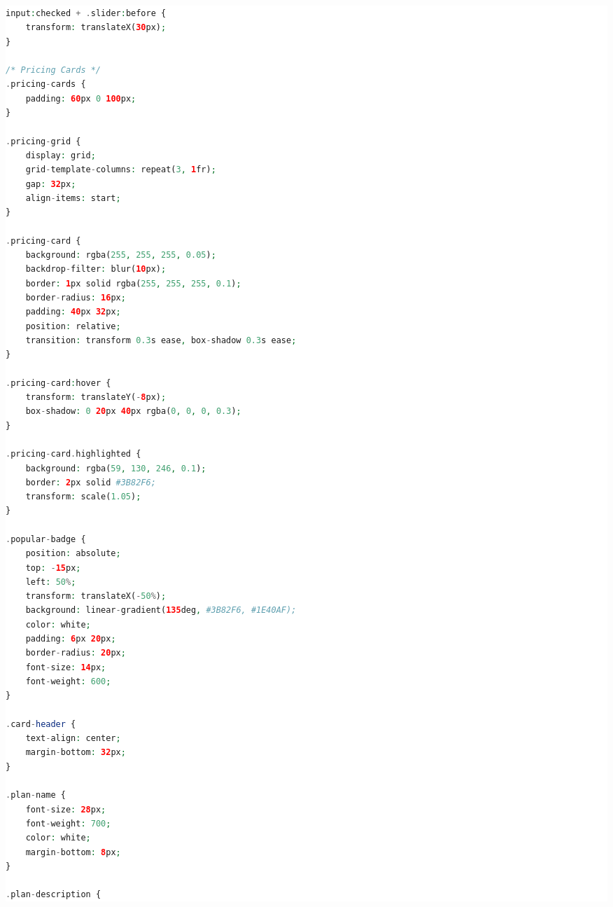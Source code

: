 ```php
input:checked + .slider:before {
    transform: translateX(30px);
}

/* Pricing Cards */
.pricing-cards {
    padding: 60px 0 100px;
}

.pricing-grid {
    display: grid;
    grid-template-columns: repeat(3, 1fr);
    gap: 32px;
    align-items: start;
}

.pricing-card {
    background: rgba(255, 255, 255, 0.05);
    backdrop-filter: blur(10px);
    border: 1px solid rgba(255, 255, 255, 0.1);
    border-radius: 16px;
    padding: 40px 32px;
    position: relative;
    transition: transform 0.3s ease, box-shadow 0.3s ease;
}

.pricing-card:hover {
    transform: translateY(-8px);
    box-shadow: 0 20px 40px rgba(0, 0, 0, 0.3);
}

.pricing-card.highlighted {
    background: rgba(59, 130, 246, 0.1);
    border: 2px solid #3B82F6;
    transform: scale(1.05);
}

.popular-badge {
    position: absolute;
    top: -15px;
    left: 50%;
    transform: translateX(-50%);
    background: linear-gradient(135deg, #3B82F6, #1E40AF);
    color: white;
    padding: 6px 20px;
    border-radius: 20px;
    font-size: 14px;
    font-weight: 600;
}

.card-header {
    text-align: center;
    margin-bottom: 32px;
}

.plan-name {
    font-size: 28px;
    font-weight: 700;
    color: white;
    margin-bottom: 8px;
}

.plan-description {
```